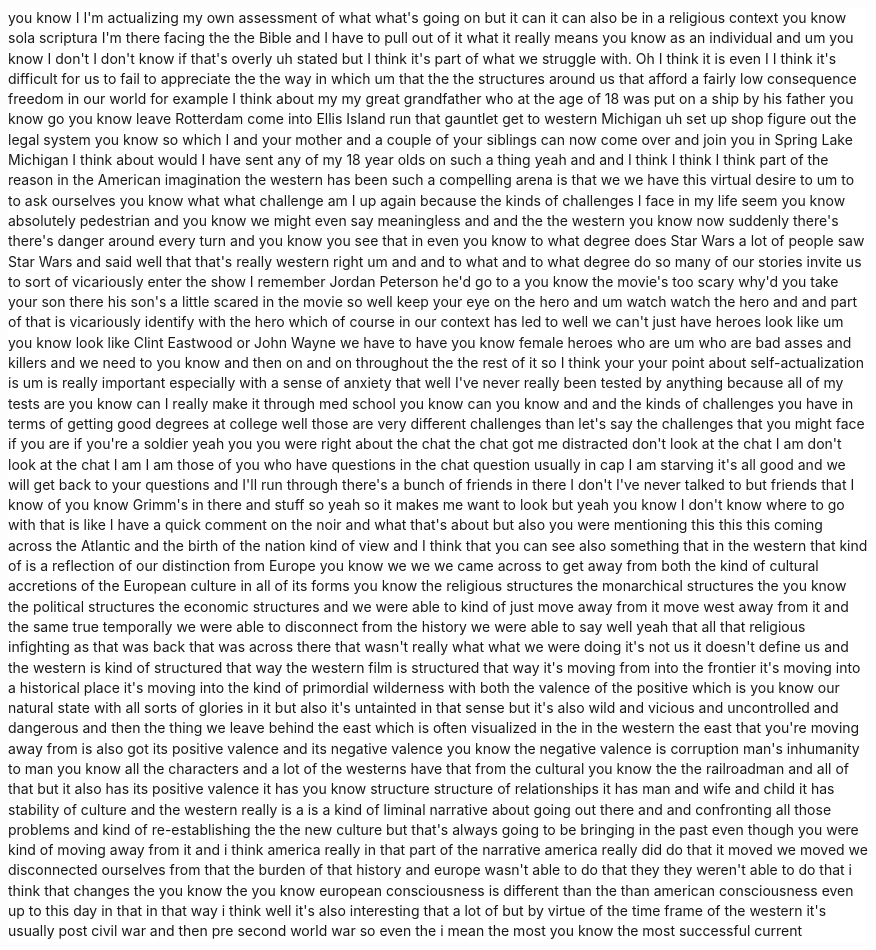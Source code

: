 you know I I'm actualizing my own assessment of what what's going on but it can it can also be in a religious context you know sola scriptura I'm there facing the the Bible and I have to pull out of it what it really means you know as an individual and um you know I don't I don't know if that's overly uh stated but I think it's part of what we struggle with. Oh I think it is even I I think it's difficult for us to fail to appreciate the the way in which um that the the structures around us that afford a fairly low consequence freedom in our world for example I think about my my great grandfather who at the age of 18 was put on a ship by his father you know go you know leave Rotterdam come into Ellis Island run that gauntlet get to western Michigan uh set up shop figure out the legal system you know so which I and your mother and a couple of your siblings can now come over and join you in Spring Lake Michigan I think about would I have sent any of my 18 year olds on such a thing yeah and and I think I think I think part of the reason in the American imagination the western has been such a compelling arena is that we we have this virtual desire to um to to ask ourselves you know what what challenge am I up again because the kinds of challenges I face in my life seem you know absolutely pedestrian and you know we might even say meaningless and and the the western you know now suddenly there's there's danger around every turn and you know you see that in even you know to what degree does Star Wars a lot of people saw Star Wars and said well that that's really western right um and and to what and to what degree do so many of our stories invite us to sort of vicariously enter the show I remember Jordan Peterson he'd go to a you know the movie's too scary why'd you take your son there his son's a little scared in the movie so well keep your eye on the hero and um watch watch the hero and and part of that is vicariously identify with the hero which of course in our context has led to well we can't just have heroes look like um you know look like Clint Eastwood or John Wayne we have to have you know female heroes who are um who are bad asses and killers and we need to you know and then on and on throughout the the rest of it so I think your your point about self-actualization is um is really important especially with a sense of anxiety that well I've never really been tested by anything because all of my tests are you know can I really make it through med school you know can you know and and the kinds of challenges you have in terms of getting good degrees at college well those are very different challenges than let's say the challenges that you might face if you are if you're a soldier yeah you you were right about the chat the chat got me distracted don't look at the chat I am don't look at the chat I am I am those of you who have questions in the chat question usually in cap I am starving it's all good and we will get back to your questions and I'll run through there's a bunch of friends in there I don't I've never talked to but friends that I know of you know Grimm's in there and stuff so yeah so it makes me want to look but yeah you know I don't know where to go with that is like I have a quick comment on the noir and what that's about but also you were mentioning this this this coming across the Atlantic and the birth of the nation kind of view and I think that you can see also something that in the western that kind of is a reflection of our distinction from Europe you know we we we came across to get away from both the kind of cultural accretions of the European culture in all of its forms you know the religious structures the monarchical structures the you know the political structures the economic structures and we were able to kind of just move away from it move west away from it and the same true temporally we were able to disconnect from the history we were able to say well yeah that all that religious infighting as that was back that was across there that wasn't really what what we were doing it's not us it doesn't define us and the western is kind of structured that way the western film is structured that way it's moving from into the frontier it's moving into a historical place it's moving into the kind of primordial wilderness with both the valence of the positive which is you know our natural state with all sorts of glories in it but also it's untainted in that sense but it's also wild and vicious and uncontrolled and dangerous and then the thing we leave behind the east which is often visualized in the in the western the east that you're moving away from is also got its positive valence and its negative valence you know the negative valence is corruption man's inhumanity to man you know all the characters and a lot of the westerns have that from the cultural you know the the railroadman and all of that but it also has its positive valence it has you know structure structure of relationships it has man and wife and child it has stability of culture and the western really is a is a kind of liminal narrative about going out there and and confronting all those problems and kind of re-establishing the the new culture but that's always going to be bringing in the past even though you were kind of moving away from it and i think america really in that part of the narrative america really did do that it moved we moved we disconnected ourselves from that the burden of that history and europe wasn't able to do that they they weren't able to do that i think that changes the you know the you know european consciousness is different than the than american consciousness even up to this day in that in that way i think well it's also interesting that a lot of but by virtue of the time frame of the western it's usually post civil war and then pre second world war so even the i mean the most you know the most successful current
